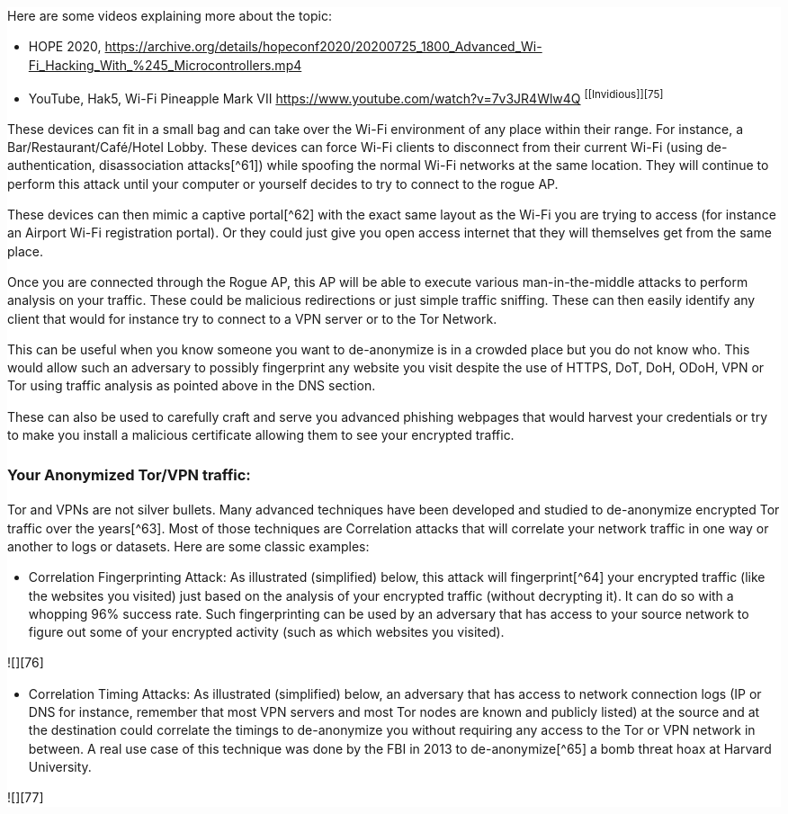 Here are some videos explaining more about the topic:

-   HOPE 2020, <https://archive.org/details/hopeconf2020/20200725_1800_Advanced_Wi-Fi_Hacking_With_%245_Microcontrollers.mp4>

-   YouTube, Hak5, Wi-Fi Pineapple Mark VII <https://www.youtube.com/watch?v=7v3JR4Wlw4Q> <sup>[[Invidious]][75]</sup>

These devices can fit in a small bag and can take over the Wi-Fi environment of any place within their range. For instance, a Bar/Restaurant/Café/Hotel Lobby. These devices can force Wi-Fi clients to disconnect from their current Wi-Fi (using de-authentication, disassociation attacks[^61]) while spoofing the normal Wi-Fi networks at the same location. They will continue to perform this attack until your computer or yourself decides to try to connect to the rogue AP.

These devices can then mimic a captive portal[^62] with the exact same layout as the Wi-Fi you are trying to access (for instance an Airport Wi-Fi registration portal). Or they could just give you open access internet that they will themselves get from the same place.

Once you are connected through the Rogue AP, this AP will be able to execute various man-in-the-middle attacks to perform analysis on your traffic. These could be malicious redirections or just simple traffic sniffing. These can then easily identify any client that would for instance try to connect to a VPN server or to the Tor Network.

This can be useful when you know someone you want to de-anonymize is in a crowded place but you do not know who. This would allow such an adversary to possibly fingerprint any website you visit despite the use of HTTPS, DoT, DoH, ODoH, VPN or Tor using traffic analysis as pointed above in the DNS section.

These can also be used to carefully craft and serve you advanced phishing webpages that would harvest your credentials or try to make you install a malicious certificate allowing them to see your encrypted traffic.

### Your Anonymized Tor/VPN traffic:

Tor and VPNs are not silver bullets. Many advanced techniques have been developed and studied to de-anonymize encrypted Tor traffic over the years[^63]. Most of those techniques are Correlation attacks that will correlate your network traffic in one way or another to logs or datasets. Here are some classic examples:

-   Correlation Fingerprinting Attack: As illustrated (simplified) below, this attack will fingerprint[^64] your encrypted traffic (like the websites you visited) just based on the analysis of your encrypted traffic (without decrypting it). It can do so with a whopping 96% success rate. Such fingerprinting can be used by an adversary that has access to your source network to figure out some of your encrypted activity (such as which websites you visited).

![][76]

-   Correlation Timing Attacks: As illustrated (simplified) below, an adversary that has access to network connection logs (IP or DNS for instance, remember that most VPN servers and most Tor nodes are known and publicly listed) at the source and at the destination could correlate the timings to de-anonymize you without requiring any access to the Tor or VPN network in between. A real use case of this technique was done by the FBI in 2013 to de-anonymize[^65] a bomb threat hoax at Harvard University.

![][77]

